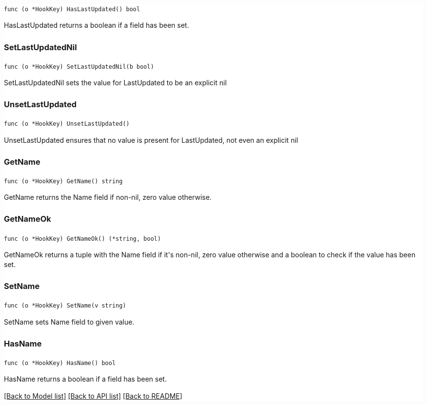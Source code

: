 `func (o *HookKey) HasLastUpdated() bool`

HasLastUpdated returns a boolean if a field has been set.

### SetLastUpdatedNil

`func (o *HookKey) SetLastUpdatedNil(b bool)`

 SetLastUpdatedNil sets the value for LastUpdated to be an explicit nil

### UnsetLastUpdated
`func (o *HookKey) UnsetLastUpdated()`

UnsetLastUpdated ensures that no value is present for LastUpdated, not even an explicit nil
### GetName

`func (o *HookKey) GetName() string`

GetName returns the Name field if non-nil, zero value otherwise.

### GetNameOk

`func (o *HookKey) GetNameOk() (*string, bool)`

GetNameOk returns a tuple with the Name field if it's non-nil, zero value otherwise
and a boolean to check if the value has been set.

### SetName

`func (o *HookKey) SetName(v string)`

SetName sets Name field to given value.

### HasName

`func (o *HookKey) HasName() bool`

HasName returns a boolean if a field has been set.


[[Back to Model list]](../README.md#documentation-for-models) [[Back to API list]](../README.md#documentation-for-api-endpoints) [[Back to README]](../README.md)


